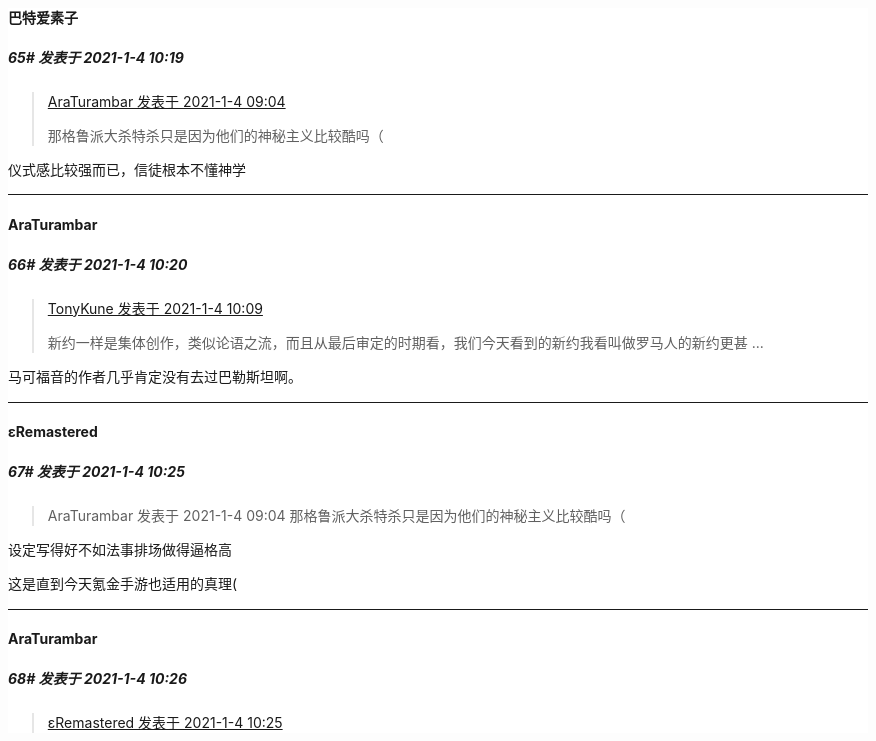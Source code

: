 ####  巴特爱素子  
##### 65#       发表于 2021-1-4 10:19



<blockquote><a href="httphttps://bbs.saraba1st.com/2b/forum.php?mod=redirect&amp;goto=findpost&amp;pid=49931260&amp;ptid=1980919" target="_blank">AraTurambar 发表于 2021-1-4 09:04</a>

那格鲁派大杀特杀只是因为他们的神秘主义比较酷吗（</blockquote>
仪式感比较强而已，信徒根本不懂神学







*****

####  AraTurambar  
##### 66#       发表于 2021-1-4 10:20



<blockquote><a href="httphttps://bbs.saraba1st.com/2b/forum.php?mod=redirect&amp;goto=findpost&amp;pid=49931807&amp;ptid=1980919" target="_blank">TonyKune 发表于 2021-1-4 10:09</a>

新约一样是集体创作，类似论语之流，而且从最后审定的时期看，我们今天看到的新约我看叫做罗马人的新约更甚 ...</blockquote>
马可福音的作者几乎肯定没有去过巴勒斯坦啊。







*****

####  εRemastered  
##### 67#       发表于 2021-1-4 10:25



<blockquote>AraTurambar 发表于 2021-1-4 09:04
那格鲁派大杀特杀只是因为他们的神秘主义比较酷吗（</blockquote>
设定写得好不如法事排场做得逼格高


这是直到今天氪金手游也适用的真理(







*****

####  AraTurambar  
##### 68#       发表于 2021-1-4 10:26



<blockquote><a href="httphttps://bbs.saraba1st.com/2b/forum.php?mod=redirect&amp;goto=findpost&amp;pid=49931904&amp;ptid=1980919" target="_blank">εRemastered 发表于 2021-1-4 10:25</a>
